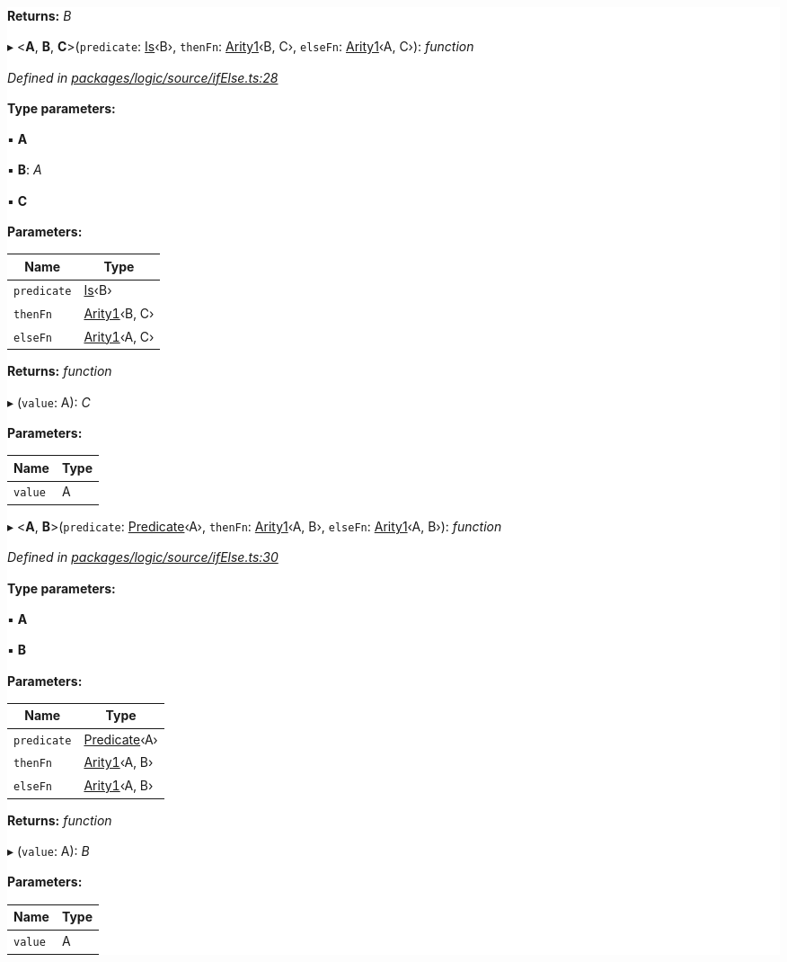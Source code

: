 **Returns:** *B*

▸ <**A**, **B**, **C**>(`predicate`: [Is](../modules/lambda.md#is)‹B›, `thenFn`: [Arity1](../modules/lambda.md#arity1)‹B, C›, `elseFn`: [Arity1](../modules/lambda.md#arity1)‹A, C›): *function*

*Defined in [packages/logic/source/ifElse.ts:28](https://github.com/TylorS/typed-prelude/blob/cf24d7c0/packages/logic/source/ifElse.ts#L28)*

**Type parameters:**

▪ **A**

▪ **B**: *A*

▪ **C**

**Parameters:**

Name | Type |
------ | ------ |
`predicate` | [Is](../modules/lambda.md#is)‹B› |
`thenFn` | [Arity1](../modules/lambda.md#arity1)‹B, C› |
`elseFn` | [Arity1](../modules/lambda.md#arity1)‹A, C› |

**Returns:** *function*

▸ (`value`: A): *C*

**Parameters:**

Name | Type |
------ | ------ |
`value` | A |

▸ <**A**, **B**>(`predicate`: [Predicate](../modules/lambda.md#predicate)‹A›, `thenFn`: [Arity1](../modules/lambda.md#arity1)‹A, B›, `elseFn`: [Arity1](../modules/lambda.md#arity1)‹A, B›): *function*

*Defined in [packages/logic/source/ifElse.ts:30](https://github.com/TylorS/typed-prelude/blob/cf24d7c0/packages/logic/source/ifElse.ts#L30)*

**Type parameters:**

▪ **A**

▪ **B**

**Parameters:**

Name | Type |
------ | ------ |
`predicate` | [Predicate](../modules/lambda.md#predicate)‹A› |
`thenFn` | [Arity1](../modules/lambda.md#arity1)‹A, B› |
`elseFn` | [Arity1](../modules/lambda.md#arity1)‹A, B› |

**Returns:** *function*

▸ (`value`: A): *B*

**Parameters:**

Name | Type |
------ | ------ |
`value` | A |
